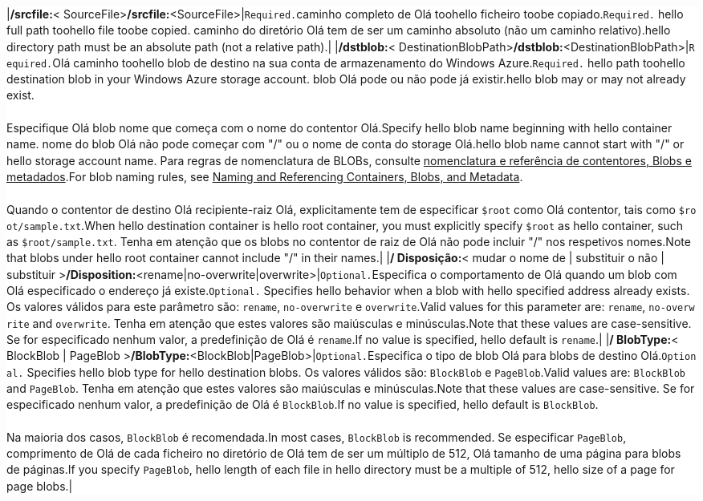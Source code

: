 |<span data-ttu-id="81e44-263">**/srcfile:**< SourceFile\></span><span class="sxs-lookup"><span data-stu-id="81e44-263">**/srcfile:**<SourceFile\></span></span>|<span data-ttu-id="81e44-264">`Required.`caminho completo de Olá toohello ficheiro toobe copiado.</span><span class="sxs-lookup"><span data-stu-id="81e44-264">`Required.` hello full path toohello file toobe copied.</span></span> <span data-ttu-id="81e44-265">caminho do diretório Olá tem de ser um caminho absoluto (não um caminho relativo).</span><span class="sxs-lookup"><span data-stu-id="81e44-265">hello directory path must be an absolute path (not a relative path).</span></span>|
|<span data-ttu-id="81e44-266">**/dstblob:**< DestinationBlobPath\></span><span class="sxs-lookup"><span data-stu-id="81e44-266">**/dstblob:**<DestinationBlobPath\></span></span>|<span data-ttu-id="81e44-267">`Required.`Olá caminho toohello blob de destino na sua conta de armazenamento do Windows Azure.</span><span class="sxs-lookup"><span data-stu-id="81e44-267">`Required.` hello path toohello destination blob in your Windows Azure storage account.</span></span> <span data-ttu-id="81e44-268">blob Olá pode ou não pode já existir.</span><span class="sxs-lookup"><span data-stu-id="81e44-268">hello blob may or may not already exist.</span></span><br /><br /> <span data-ttu-id="81e44-269">Especifique Olá blob nome que começa com o nome do contentor Olá.</span><span class="sxs-lookup"><span data-stu-id="81e44-269">Specify hello blob name beginning with hello container name.</span></span> <span data-ttu-id="81e44-270">nome do blob Olá não pode começar com "/" ou o nome de conta do storage Olá.</span><span class="sxs-lookup"><span data-stu-id="81e44-270">hello blob name cannot start with "/" or hello storage account name.</span></span> <span data-ttu-id="81e44-271">Para regras de nomenclatura de BLOBs, consulte [nomenclatura e referência de contentores, Blobs e metadados](/rest/api/storageservices/naming-and-referencing-containers--blobs--and-metadata).</span><span class="sxs-lookup"><span data-stu-id="81e44-271">For blob naming rules, see [Naming and Referencing Containers, Blobs, and Metadata](/rest/api/storageservices/naming-and-referencing-containers--blobs--and-metadata).</span></span><br /><br /> <span data-ttu-id="81e44-272">Quando o contentor de destino Olá recipiente-raiz Olá, explicitamente tem de especificar `$root` como Olá contentor, tais como `$root/sample.txt`.</span><span class="sxs-lookup"><span data-stu-id="81e44-272">When hello destination container is hello root container, you must explicitly specify `$root` as hello container, such as `$root/sample.txt`.</span></span> <span data-ttu-id="81e44-273">Tenha em atenção que os blobs no contentor de raiz de Olá não pode incluir "/" nos respetivos nomes.</span><span class="sxs-lookup"><span data-stu-id="81e44-273">Note that blobs under hello root container cannot include "/" in their names.</span></span>|
|<span data-ttu-id="81e44-274">**/ Disposição:**< mudar o nome de &#124; substituir o não &#124; substituir ></span><span class="sxs-lookup"><span data-stu-id="81e44-274">**/Disposition:**<rename&#124;no-overwrite&#124;overwrite></span></span>|<span data-ttu-id="81e44-275">`Optional.`Especifica o comportamento de Olá quando um blob com Olá especificado o endereço já existe.</span><span class="sxs-lookup"><span data-stu-id="81e44-275">`Optional.` Specifies hello behavior when a blob with hello specified address already exists.</span></span> <span data-ttu-id="81e44-276">Os valores válidos para este parâmetro são: `rename`, `no-overwrite` e `overwrite`.</span><span class="sxs-lookup"><span data-stu-id="81e44-276">Valid values for this parameter are: `rename`, `no-overwrite` and `overwrite`.</span></span> <span data-ttu-id="81e44-277">Tenha em atenção que estes valores são maiúsculas e minúsculas.</span><span class="sxs-lookup"><span data-stu-id="81e44-277">Note that these values are case-sensitive.</span></span> <span data-ttu-id="81e44-278">Se for especificado nenhum valor, a predefinição de Olá é `rename`.</span><span class="sxs-lookup"><span data-stu-id="81e44-278">If no value is specified, hello default is `rename`.</span></span>|
|<span data-ttu-id="81e44-279">**/ BlobType:**< BlockBlob &#124; PageBlob ></span><span class="sxs-lookup"><span data-stu-id="81e44-279">**/BlobType:**<BlockBlob&#124;PageBlob></span></span>|<span data-ttu-id="81e44-280">`Optional.`Especifica o tipo de blob Olá para blobs de destino Olá.</span><span class="sxs-lookup"><span data-stu-id="81e44-280">`Optional.` Specifies hello blob type for hello destination blobs.</span></span> <span data-ttu-id="81e44-281">Os valores válidos são: `BlockBlob` e `PageBlob`.</span><span class="sxs-lookup"><span data-stu-id="81e44-281">Valid values are: `BlockBlob` and `PageBlob`.</span></span> <span data-ttu-id="81e44-282">Tenha em atenção que estes valores são maiúsculas e minúsculas.</span><span class="sxs-lookup"><span data-stu-id="81e44-282">Note that these values are case-sensitive.</span></span> <span data-ttu-id="81e44-283">Se for especificado nenhum valor, a predefinição de Olá é `BlockBlob`.</span><span class="sxs-lookup"><span data-stu-id="81e44-283">If no value is specified, hello default is `BlockBlob`.</span></span><br /><br /> <span data-ttu-id="81e44-284">Na maioria dos casos, `BlockBlob` é recomendada.</span><span class="sxs-lookup"><span data-stu-id="81e44-284">In most cases, `BlockBlob` is recommended.</span></span> <span data-ttu-id="81e44-285">Se especificar `PageBlob`, comprimento de Olá de cada ficheiro no diretório de Olá tem de ser um múltiplo de 512, Olá tamanho de uma página para blobs de páginas.</span><span class="sxs-lookup"><span data-stu-id="81e44-285">If you specify `PageBlob`, hello length of each file in hello directory must be a multiple of 512, hello size of a page for page blobs.</span></span>|